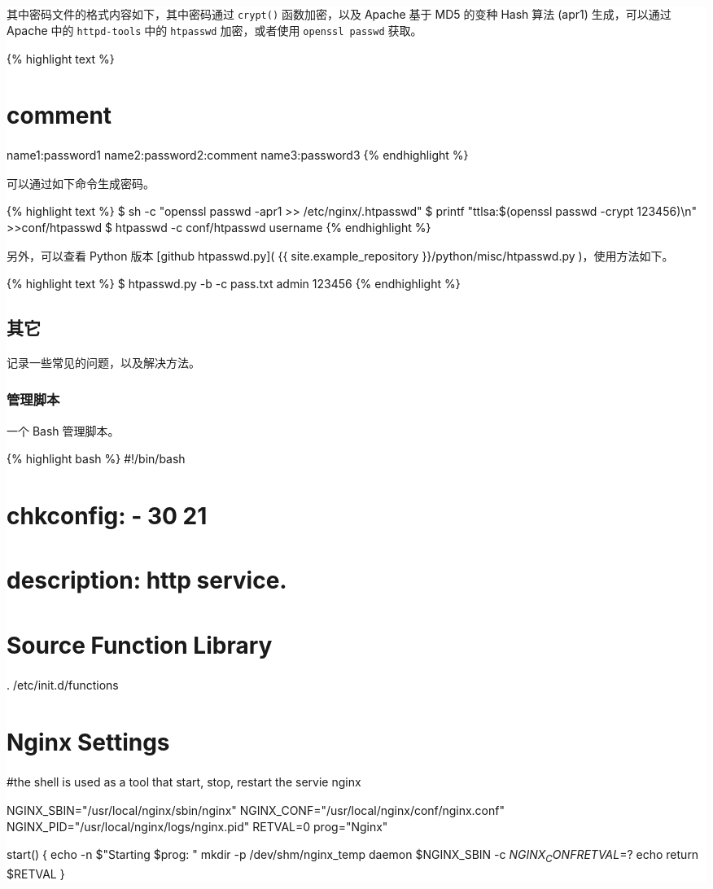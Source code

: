 其中密码文件的格式内容如下，其中密码通过 ```crypt()``` 函数加密，以及 Apache 基于 MD5 的变种 Hash 算法 (apr1) 生成，可以通过 Apache 中的 ```httpd-tools``` 中的 ```htpasswd``` 加密，或者使用 ```openssl passwd``` 获取。

{% highlight text %}
# comment
name1:password1
name2:password2:comment
name3:password3
{% endhighlight %}

可以通过如下命令生成密码。

{% highlight text %}
$ sh -c "openssl passwd -apr1 >> /etc/nginx/.htpasswd"
$ printf "ttlsa:$(openssl passwd -crypt 123456)\n" >>conf/htpasswd
$ htpasswd -c conf/htpasswd username
{% endhighlight %}

另外，可以查看 Python 版本 [github htpasswd.py]( {{ site.example_repository }}/python/misc/htpasswd.py )，使用方法如下。

{% highlight text %}
$ htpasswd.py -b -c pass.txt admin 123456
{% endhighlight %}






## 其它

记录一些常见的问题，以及解决方法。

### 管理脚本

一个 Bash 管理脚本。

{% highlight bash %}
#!/bin/bash
# chkconfig: - 30 21
# description: http service.
# Source Function Library
. /etc/init.d/functions
# Nginx Settings
#the shell is used as a tool that start, stop, restart the servie nginx

NGINX_SBIN="/usr/local/nginx/sbin/nginx"
NGINX_CONF="/usr/local/nginx/conf/nginx.conf"
NGINX_PID="/usr/local/nginx/logs/nginx.pid"
RETVAL=0
prog="Nginx"

start() {
        echo -n $"Starting $prog: "
        mkdir -p /dev/shm/nginx_temp
        daemon $NGINX_SBIN -c $NGINX_CONF
        RETVAL=$?
        echo
        return $RETVAL
}

